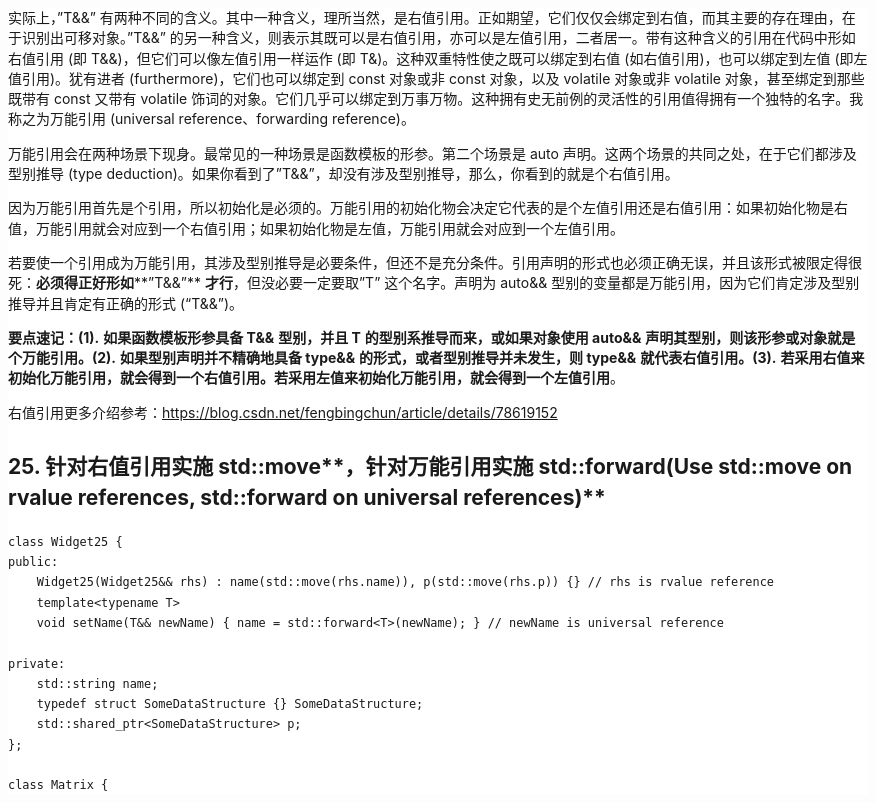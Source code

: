 

实际上，”T&&” 有两种不同的含义。其中一种含义，理所当然，是右值引用。正如期望，它们仅仅会绑定到右值，而其主要的存在理由，在于识别出可移对象。”T&&” 的另一种含义，则表示其既可以是右值引用，亦可以是左值引用，二者居一。带有这种含义的引用在代码中形如右值引用 (即 T&&)，但它们可以像左值引用一样运作 (即 T&)。这种双重特性使之既可以绑定到右值 (如右值引用)，也可以绑定到左值 (即左值引用)。犹有进者 (furthermore)，它们也可以绑定到 const 对象或非 const 对象，以及 volatile 对象或非 volatile 对象，甚至绑定到那些既带有 const 又带有 volatile 饰词的对象。它们几乎可以绑定到万事万物。这种拥有史无前例的灵活性的引用值得拥有一个独特的名字。我称之为万能引用 (universal reference、forwarding reference)。



万能引用会在两种场景下现身。最常见的一种场景是函数模板的形参。第二个场景是 auto 声明。这两个场景的共同之处，在于它们都涉及型别推导 (type deduction)。如果你看到了”T&&”，却没有涉及型别推导，那么，你看到的就是个右值引用。



因为万能引用首先是个引用，所以初始化是必须的。万能引用的初始化物会决定它代表的是个左值引用还是右值引用：如果初始化物是右值，万能引用就会对应到一个右值引用；如果初始化物是左值，万能引用就会对应到一个左值引用。



若要使一个引用成为万能引用，其涉及型别推导是必要条件，但还不是充分条件。引用声明的形式也必须正确无误，并且该形式被限定得很死：**必须得正好形如****”T&&”** **才行**，但没必要一定要取”T” 这个名字。声明为 auto&& 型别的变量都是万能引用，因为它们肯定涉及型别推导并且肯定有正确的形式 (“T&&”)。



**要点速记：(1).** **如果函数模板形参具备 T&&** **型别，并且 T** **的型别系推导而来，或如果对象使用 auto&&** **声明其型别，则该形参或对象就是个万能引用。(2).** **如果型别声明并不精确地具备 type&&** **的形式，或者型别推导并未发生，则 type&&** **就代表右值引用。(3).** **若采用右值来初始化万能引用，就会得到一个右值引用。若采用左值来初始化万能引用，就会得到一个左值引用**。



右值引用更多介绍参考：https://blog.csdn.net/fengbingchun/article/details/78619152



## **25.** **针对右值引用实施 std::move****，针对万能引用实施 std::forward(Use std::move on rvalue references, std::forward on universal references)**



```
class Widget25 {
public:
	Widget25(Widget25&& rhs) : name(std::move(rhs.name)), p(std::move(rhs.p)) {} // rhs is rvalue reference
	template<typename T>
	void setName(T&& newName) { name = std::forward<T>(newName); } // newName is universal reference
 
private:
	std::string name;
	typedef struct SomeDataStructure {} SomeDataStructure;
	std::shared_ptr<SomeDataStructure> p;
};
 
class Matrix {
